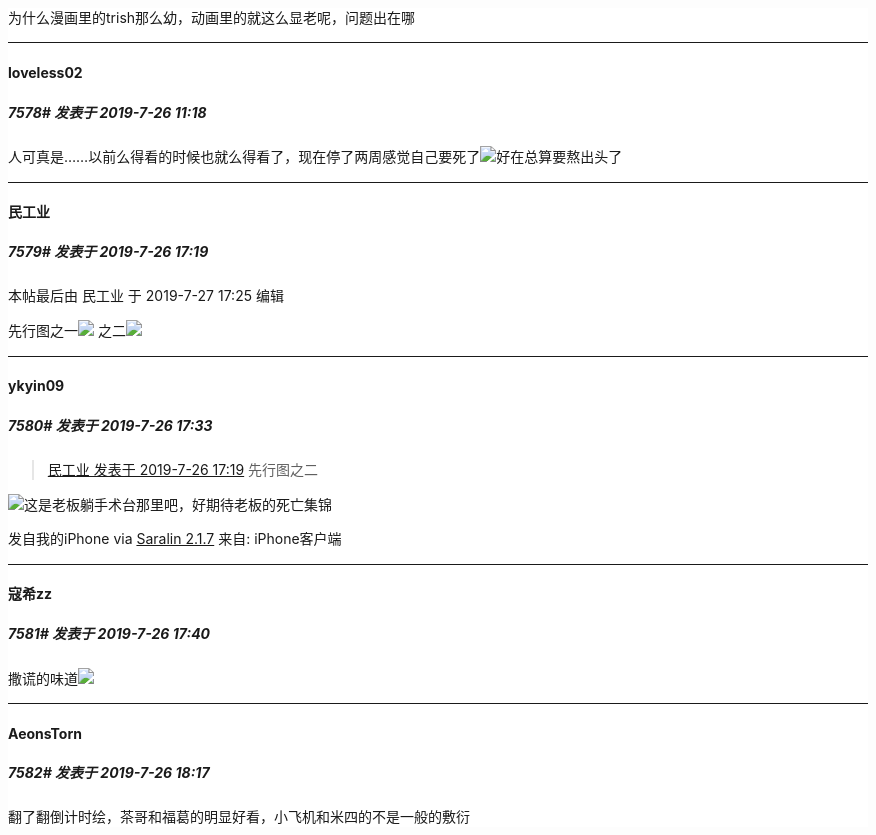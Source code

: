 
为什么漫画里的trish那么幼，动画里的就这么显老呢，问题出在哪


-----

####  loveless02  
##### 7578#       发表于 2019-7-26 11:18


人可真是……以前么得看的时候也就么得看了，现在停了两周感觉自己要死了<img src="https://static.saraba1st.com/image/smiley/face2017/001.png" referrerpolicy="no-referrer">好在总算要熬出头了


-----

####  民工业  
##### 7579#       发表于 2019-7-26 17:19


 本帖最后由 民工业 于 2019-7-27 17:25 编辑 

先行图之一<img src="https://i.loli.net/2019/07/26/5d3ac5973199854311.jpg" referrerpolicy="no-referrer">
之二<img src="https://i.loli.net/2019/07/27/5d3c1872a43c276514.jpg" referrerpolicy="no-referrer">


-----

####  ykyin09  
##### 7580#       发表于 2019-7-26 17:33


<blockquote><a href="httphttps://bbs.saraba1st.com/2b/forum.php?mod=redirect&amp;goto=findpost&amp;pid=44671677&amp;ptid=1574553" target="_blank"> 民工业 发表于 2019-7-26 17:19</a> 先行图之二 </blockquote>
<img src="https://static.saraba1st.com/image/smiley/face2017/067.png" referrerpolicy="no-referrer">这是老板躺手术台那里吧，好期待老板的死亡集锦

发自我的iPhone via [Saralin 2.1.7](https://itunes.apple.com/cn/app/saralin/id1086444812)
来自: iPhone客户端


-----

####  寇希zz  
##### 7581#       发表于 2019-7-26 17:40


撒谎的味道<img src="https://static.saraba1st.com/image/smiley/carton2017/004.png" referrerpolicy="no-referrer">


-----

####  AeonsTorn  
##### 7582#       发表于 2019-7-26 18:17


翻了翻倒计时绘，茶哥和福葛的明显好看，小飞机和米四的不是一般的敷衍

